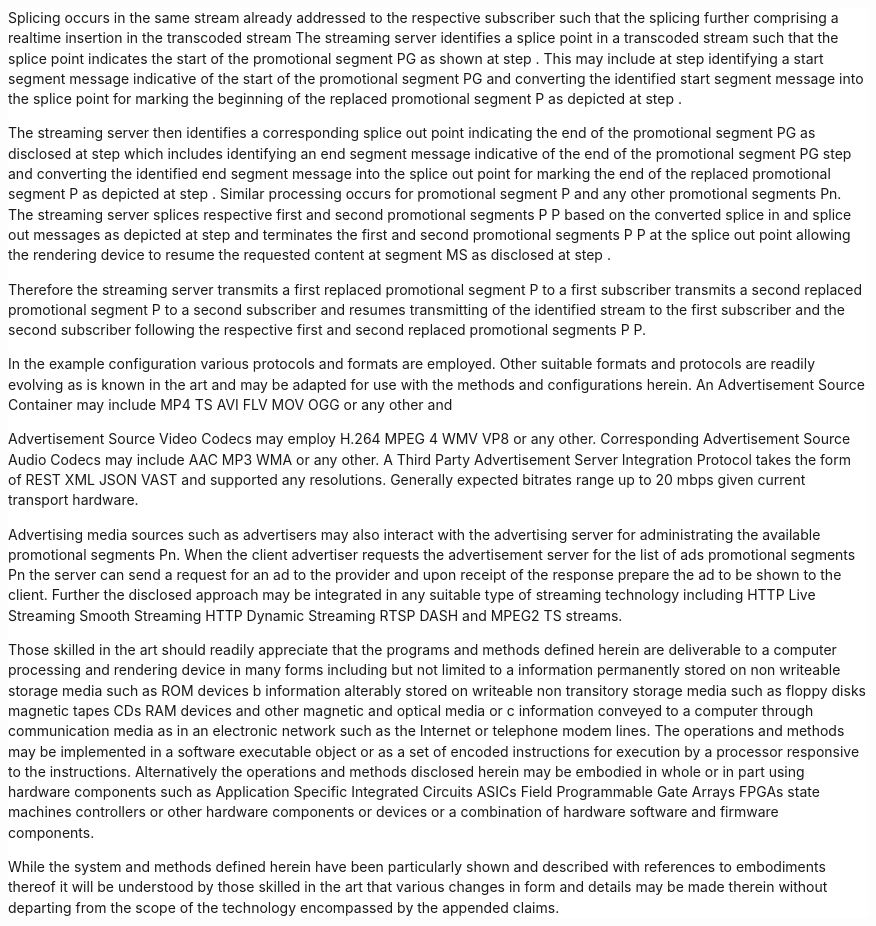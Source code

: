 Splicing occurs in the same stream already addressed to the respective subscriber such that the splicing further comprising a realtime insertion in the transcoded stream The streaming server identifies a splice point in a transcoded stream such that the splice point indicates the start of the promotional segment PG as shown at step . This may include at step identifying a start segment message indicative of the start of the promotional segment PG and converting the identified start segment message into the splice point for marking the beginning of the replaced promotional segment P as depicted at step .

The streaming server then identifies a corresponding splice out point indicating the end of the promotional segment PG as disclosed at step which includes identifying an end segment message indicative of the end of the promotional segment PG step and converting the identified end segment message into the splice out point for marking the end of the replaced promotional segment P as depicted at step . Similar processing occurs for promotional segment P and any other promotional segments Pn. The streaming server splices respective first and second promotional segments P P based on the converted splice in and splice out messages as depicted at step and terminates the first and second promotional segments P P at the splice out point allowing the rendering device to resume the requested content at segment MS as disclosed at step .

Therefore the streaming server transmits a first replaced promotional segment P to a first subscriber transmits a second replaced promotional segment P to a second subscriber and resumes transmitting of the identified stream to the first subscriber and the second subscriber following the respective first and second replaced promotional segments P P.

In the example configuration various protocols and formats are employed. Other suitable formats and protocols are readily evolving as is known in the art and may be adapted for use with the methods and configurations herein. An Advertisement Source Container may include MP4 TS AVI FLV MOV OGG or any other and

Advertisement Source Video Codecs may employ H.264 MPEG 4 WMV VP8 or any other. Corresponding Advertisement Source Audio Codecs may include AAC MP3 WMA or any other. A Third Party Advertisement Server Integration Protocol takes the form of REST XML JSON VAST and supported any resolutions. Generally expected bitrates range up to 20 mbps given current transport hardware.

Advertising media sources such as advertisers may also interact with the advertising server for administrating the available promotional segments Pn. When the client advertiser requests the advertisement server for the list of ads promotional segments Pn the server can send a request for an ad to the provider and upon receipt of the response prepare the ad to be shown to the client. Further the disclosed approach may be integrated in any suitable type of streaming technology including HTTP Live Streaming Smooth Streaming HTTP Dynamic Streaming RTSP DASH and MPEG2 TS streams.

Those skilled in the art should readily appreciate that the programs and methods defined herein are deliverable to a computer processing and rendering device in many forms including but not limited to a information permanently stored on non writeable storage media such as ROM devices b information alterably stored on writeable non transitory storage media such as floppy disks magnetic tapes CDs RAM devices and other magnetic and optical media or c information conveyed to a computer through communication media as in an electronic network such as the Internet or telephone modem lines. The operations and methods may be implemented in a software executable object or as a set of encoded instructions for execution by a processor responsive to the instructions. Alternatively the operations and methods disclosed herein may be embodied in whole or in part using hardware components such as Application Specific Integrated Circuits ASICs Field Programmable Gate Arrays FPGAs state machines controllers or other hardware components or devices or a combination of hardware software and firmware components.

While the system and methods defined herein have been particularly shown and described with references to embodiments thereof it will be understood by those skilled in the art that various changes in form and details may be made therein without departing from the scope of the technology encompassed by the appended claims.

